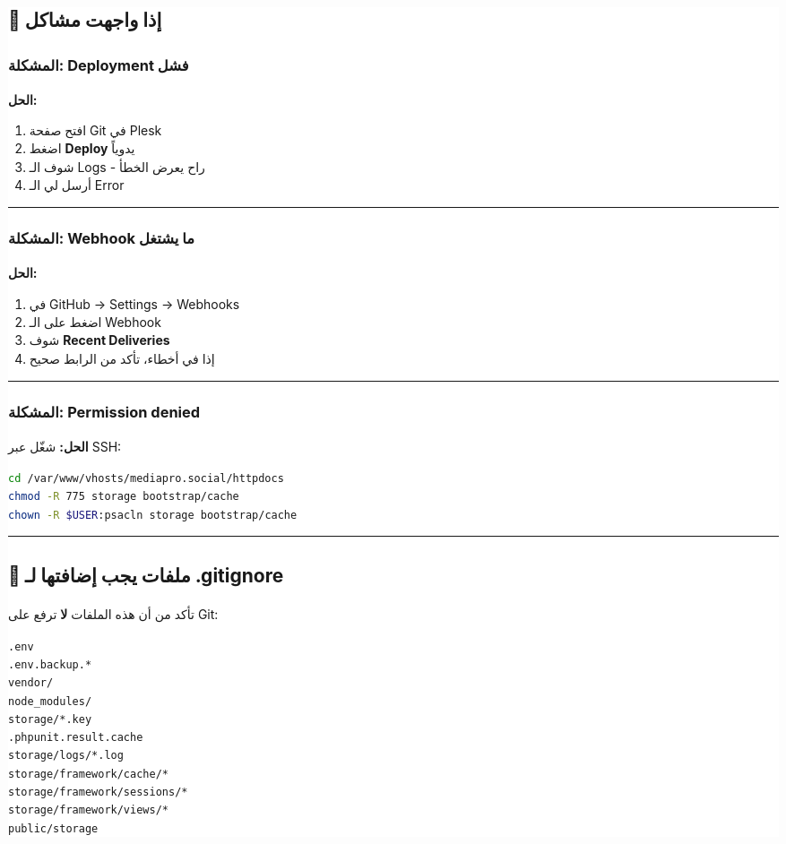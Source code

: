 
## 🔧 إذا واجهت مشاكل

### المشكلة: Deployment فشل

**الحل:**
1. افتح صفحة Git في Plesk
2. اضغط **Deploy** يدوياً
3. شوف الـ Logs - راح يعرض الخطأ
4. أرسل لي الـ Error

---

### المشكلة: Webhook ما يشتغل

**الحل:**
1. في GitHub → Settings → Webhooks
2. اضغط على الـ Webhook
3. شوف **Recent Deliveries**
4. إذا في أخطاء، تأكد من الرابط صحيح

---

### المشكلة: Permission denied

**الحل:**
شغّل عبر SSH:
```bash
cd /var/www/vhosts/mediapro.social/httpdocs
chmod -R 775 storage bootstrap/cache
chown -R $USER:psacln storage bootstrap/cache
```

---

## 📁 ملفات يجب إضافتها لـ .gitignore

تأكد من أن هذه الملفات **لا** ترفع على Git:

```
.env
.env.backup.*
vendor/
node_modules/
storage/*.key
.phpunit.result.cache
storage/logs/*.log
storage/framework/cache/*
storage/framework/sessions/*
storage/framework/views/*
public/storage
```
